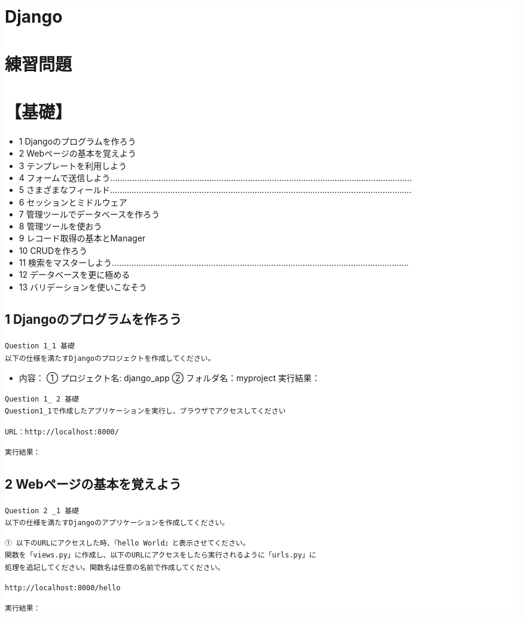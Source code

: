 # Django

# 練習問題

# 【基礎】


- 1 Djangoのプログラムを作ろう
- 2 Webページの基本を覚えよう
- 3 テンプレートを利用しよう
- 4 フォームで送信しよう.............................................................................................................................
- 5 さまざまなフィールド.............................................................................................................................
- 6 セッションとミドルウェア
- 7 管理ツールでデータベースを作ろう
- 8 管理ツールを使おう
- 9 レコード取得の基本とManager
- 10 CRUDを作ろう
- 11 検索をマスターしよう...........................................................................................................................
- 12 データベースを更に極める
- 13 バリデーションを使いこなそう


## 1 Djangoのプログラムを作ろう

```
Question 1_1 基礎
以下の仕様を満たすDjangoのプロジェクトを作成してください。
```
- 内容：
    ➀ プロジェクト名: django_app
    ➁ フォルダ名：myproject
実行結果：

```
Question 1_ 2 基礎
Question1_1で作成したアプリケーションを実行し、ブラウザでアクセスしてください
```
```
URL：http://localhost:8000/
```
```
実行結果：
```

## 2 Webページの基本を覚えよう

```
Question 2 _1 基礎
以下の仕様を満たすDjangoのアプリケーションを作成してください。
```
```
➀ 以下のURLにアクセスした時、『hello World』と表示させてください。
関数を「views.py」に作成し、以下のURLにアクセスをしたら実行されるように「urls.py」に
処理を追記してください。関数名は任意の名前で作成してください。
```
```
http://localhost:8000/hello
```
```
実行結果：
```
